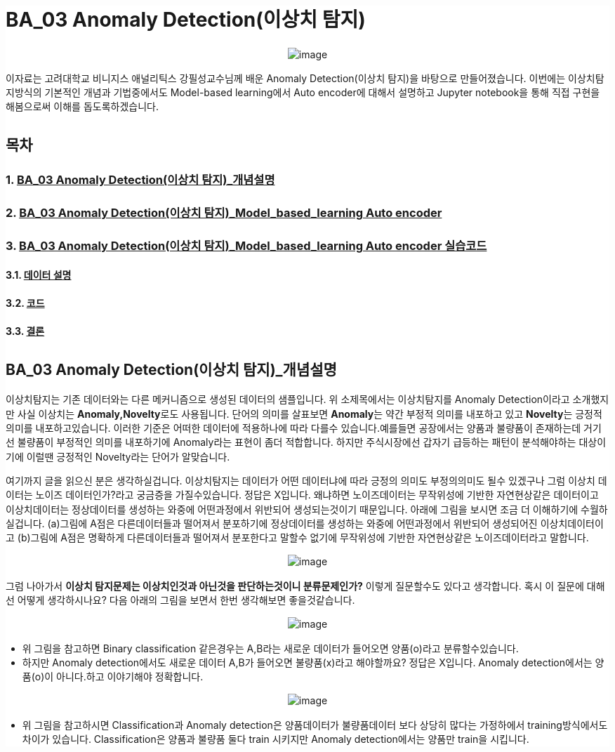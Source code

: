 # BA_03 Anomaly Detection(이상치 탐지)

<p align="center"><img width="600" alt="image" src="https://user-images.githubusercontent.com/97882448/201814625-adf72ae0-4f94-4550-98f1-4986626f82b6.PNG">

이자료는 고려대학교 비니지스 애널리틱스 강필성교수님께 배운 Anomaly Detection(이상치 탐지)을 바탕으로 만들어졌습니다.
이번에는 이상치탐지방식의 기본적인 개념과 기법중에서도 Model-based learning에서 Auto encoder에 대해서 설명하고 Jupyter notebook을 통해 직접 구현을 해봄으로써 이해를 돕도록하겠습니다.
## 목차
### 1. [BA_03 Anomaly Detection(이상치 탐지)_개념설명](#ba_03-anomaly-detection이상치-탐지_개념설명)
### 2. [BA_03 Anomaly Detection(이상치 탐지)_Model_based_learning Auto encoder](#ba_03-anomaly-detection이상치-탐지_model_based_learning-auto-encoder)
### 3. [BA_03 Anomaly Detection(이상치 탐지)_Model_based_learning Auto encoder 실습코드](ba_03-anomaly-detection이상치-탐지_model_based_learning-auto-encoder)
  #### 3.1. [데이터 설명](#데이터-설명)
  #### 3.2. [코드](#코드)
  #### 3.3. [결론](#결론)

## BA_03 Anomaly Detection(이상치 탐지)_개념설명
이상치탐지는 기존 데이터와는 다른 메커니즘으로 생성된 데이터의 샘플입니다. 위 소제목에서는 이상치탐지를 Anomaly Detection이라고 소개했지만 사실 이상치는 **Anomaly,Novelty**로도 사용됩니다. 단어의 의미를 살표보면 **Anomaly**는 약간 부정적 의미를 내포하고 있고 **Novelty**는 긍정적의미를 내포하고있습니다. 이러한 기준은 어떠한 데이터에 적용하나에 따라 다를수 있습니다.예를들면 공장에서는 양품과 불량품이 존재하는데 거기선 불량품이 부정적인 의미를 내포하기에 Anomaly라는 표현이 좀더 적합합니다. 하지만 주식시장에선 갑자기 급등하는 패턴이 분석해야하는 대상이기에 이럴땐 긍정적인 Novelty라는 단어가 알맞습니다.
  
여기까지 글을 읽으신 분은 생각하실겁니다. 이상치탐지는 데이터가 어떤 데이터냐에 따라 긍정의 의미도 부정의의미도 될수 있겠구나 그럼 이상치 데이터는 노이즈 데이터인가?라고 궁금증을 가질수있습니다. 정답은 X입니다. 왜냐하면 노이즈데이터는 무작위성에 기반한 자연현상같은 데이터이고 이상치데이터는 정상데이터를 생성하는 와중에 어떤과정에서 위반되어 생성되는것이기 때문입니다. 아래에 그림을 보시면 조금 더 이해하기에 수월하실겁니다. (a)그림에 A점은 다른데이터들과 떨어져서 분포하기에 정상데이터를 생성하는 와중에 어떤과정에서 위반되어 생성되어진 이상치데이터이고 (b)그림에 A점은 명확하게 다른데이터들과 떨어져서 분포한다고 말할수 없기에 무작위성에 기반한 자연현상같은 노이즈데이터라고 말합니다.
  
<p align="center"><img width="600" alt="image" src="https://user-images.githubusercontent.com/97882448/202194818-fcf0b499-5123-42d7-ba6a-9d178511cbca.png">

그럼 나아가서 **이상치 탐지문제는 이상치인것과 아닌것을 판단하는것이니 분류문제인가?** 이렇게 질문할수도 있다고 생각합니다. 혹시 이 질문에 대해선 어떻게 생각하시나요?
다음 아래의 그림을 보면서 한번 생각해보면 좋을것같습니다. 
<p align="center"><img width="600" alt="image" src="https://user-images.githubusercontent.com/97882448/202180469-7e40b62a-0a72-43e8-b387-399c01b09d9f.png">


- 위 그림을 참고하면 Binary classification 같은경우는 A,B라는 새로운 데이터가 들어오면 양품(o)라고 분류할수있습니다. 
- 하지만 Anomaly detection에서도 새로운 데이터 A,B가 들어오면 불량품(x)라고 해야할까요? 정답은 X입니다. Anomaly detection에서는 양품(o)이 아니다.하고 이야기해야 정확합니다. 

<p align="center"><img width="600" alt="image" src="https://user-images.githubusercontent.com/97882448/202186745-6811d21f-ef0e-4c6c-8b24-8364a06c1c45.png">

- 위 그림을 참고하시면 Classification과 Anomaly detection은 양품데이터가 불량품데이터 보다 상당히 많다는 가정하에서 training방식에서도 차이가 있습니다. Classification은 양품과 불량품 둘다 train 시키지만 Anomaly detection에서는 양품만 train을 시킵니다. 

